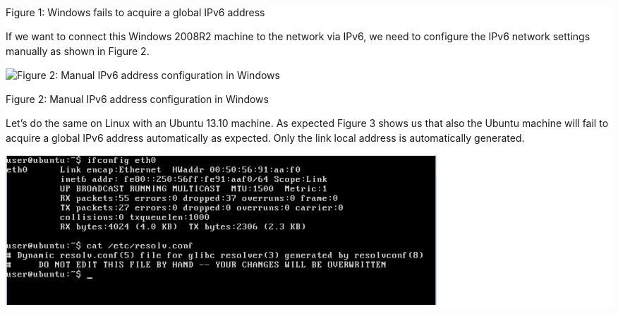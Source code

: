   <p class="wp-caption-text">
    Figure 1: Windows fails to acquire a global IPv6 address
  </p>
</div>

If we want to connect this Windows 2008R2 machine to the network via IPv6, we need to configure the IPv6 network settings manually as shown in Figure 2.

<div id="attachment_590" style="width: 567px" class="wp-caption aligncenter">
  <img class="size-full wp-image-590" src="/content/uploads/2013/11/Windows2012_Manual_Config.png" alt="Figure 2: Manual IPv6 address configuration in Windows" width="557" height="464" srcset="/content/uploads/2013/11/Windows2012_Manual_Config.png 557w, /content/uploads/2013/11/Windows2012_Manual_Config-500x416.png 500w" sizes="(max-width: 557px) 100vw, 557px" />

  <p class="wp-caption-text">
    Figure 2: Manual IPv6 address configuration in Windows
  </p>
</div>

Let&#8217;s do the same on Linux with an Ubuntu 13.10 machine. As expected Figure 3 shows us that also the Ubuntu machine will fail to acquire a global IPv6 address automatically as expected. Only the link local address is automatically generated.

<div id="attachment_591" style="width: 621px" class="wp-caption aligncenter">
  <img class="size-full wp-image-591" src="/content/uploads/2013/11/Ubuntu_Manual-e1384819733733.png" alt="Figure 3: Ubuntu fails to acquire an IPv6 address" width="611" height="212" />
